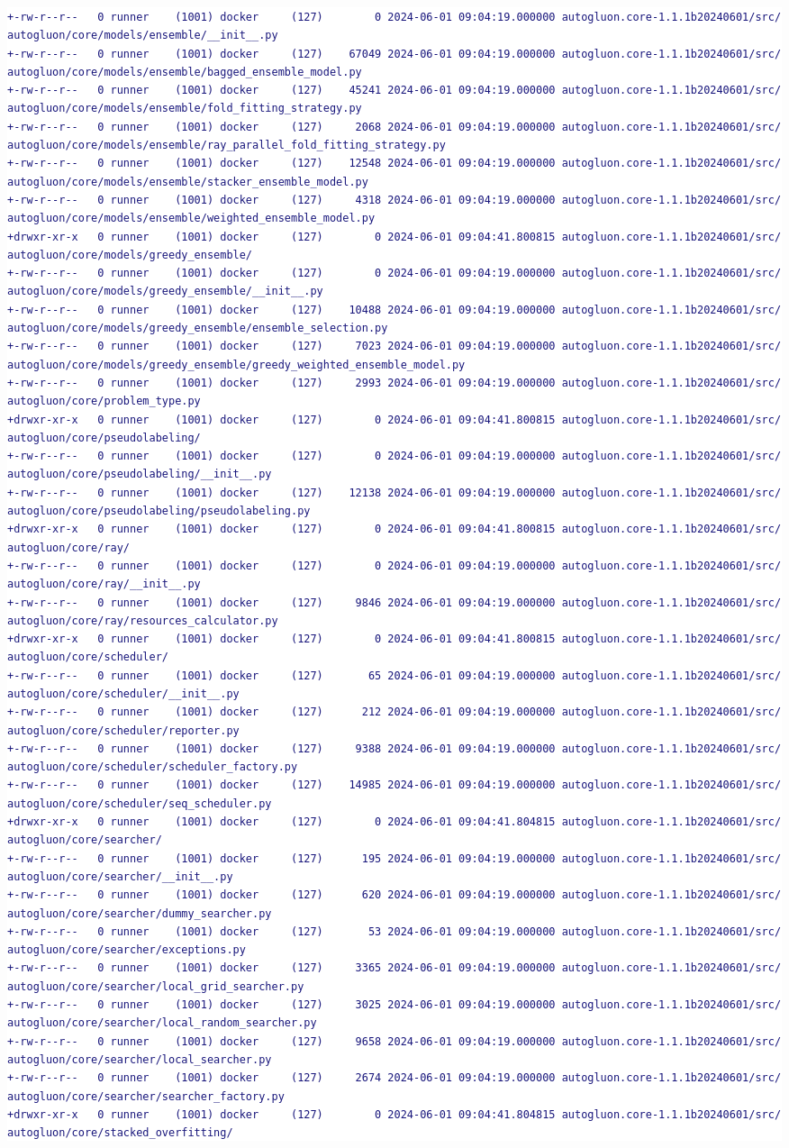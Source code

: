 ```diff
+-rw-r--r--   0 runner    (1001) docker     (127)        0 2024-06-01 09:04:19.000000 autogluon.core-1.1.1b20240601/src/autogluon/core/models/ensemble/__init__.py
+-rw-r--r--   0 runner    (1001) docker     (127)    67049 2024-06-01 09:04:19.000000 autogluon.core-1.1.1b20240601/src/autogluon/core/models/ensemble/bagged_ensemble_model.py
+-rw-r--r--   0 runner    (1001) docker     (127)    45241 2024-06-01 09:04:19.000000 autogluon.core-1.1.1b20240601/src/autogluon/core/models/ensemble/fold_fitting_strategy.py
+-rw-r--r--   0 runner    (1001) docker     (127)     2068 2024-06-01 09:04:19.000000 autogluon.core-1.1.1b20240601/src/autogluon/core/models/ensemble/ray_parallel_fold_fitting_strategy.py
+-rw-r--r--   0 runner    (1001) docker     (127)    12548 2024-06-01 09:04:19.000000 autogluon.core-1.1.1b20240601/src/autogluon/core/models/ensemble/stacker_ensemble_model.py
+-rw-r--r--   0 runner    (1001) docker     (127)     4318 2024-06-01 09:04:19.000000 autogluon.core-1.1.1b20240601/src/autogluon/core/models/ensemble/weighted_ensemble_model.py
+drwxr-xr-x   0 runner    (1001) docker     (127)        0 2024-06-01 09:04:41.800815 autogluon.core-1.1.1b20240601/src/autogluon/core/models/greedy_ensemble/
+-rw-r--r--   0 runner    (1001) docker     (127)        0 2024-06-01 09:04:19.000000 autogluon.core-1.1.1b20240601/src/autogluon/core/models/greedy_ensemble/__init__.py
+-rw-r--r--   0 runner    (1001) docker     (127)    10488 2024-06-01 09:04:19.000000 autogluon.core-1.1.1b20240601/src/autogluon/core/models/greedy_ensemble/ensemble_selection.py
+-rw-r--r--   0 runner    (1001) docker     (127)     7023 2024-06-01 09:04:19.000000 autogluon.core-1.1.1b20240601/src/autogluon/core/models/greedy_ensemble/greedy_weighted_ensemble_model.py
+-rw-r--r--   0 runner    (1001) docker     (127)     2993 2024-06-01 09:04:19.000000 autogluon.core-1.1.1b20240601/src/autogluon/core/problem_type.py
+drwxr-xr-x   0 runner    (1001) docker     (127)        0 2024-06-01 09:04:41.800815 autogluon.core-1.1.1b20240601/src/autogluon/core/pseudolabeling/
+-rw-r--r--   0 runner    (1001) docker     (127)        0 2024-06-01 09:04:19.000000 autogluon.core-1.1.1b20240601/src/autogluon/core/pseudolabeling/__init__.py
+-rw-r--r--   0 runner    (1001) docker     (127)    12138 2024-06-01 09:04:19.000000 autogluon.core-1.1.1b20240601/src/autogluon/core/pseudolabeling/pseudolabeling.py
+drwxr-xr-x   0 runner    (1001) docker     (127)        0 2024-06-01 09:04:41.800815 autogluon.core-1.1.1b20240601/src/autogluon/core/ray/
+-rw-r--r--   0 runner    (1001) docker     (127)        0 2024-06-01 09:04:19.000000 autogluon.core-1.1.1b20240601/src/autogluon/core/ray/__init__.py
+-rw-r--r--   0 runner    (1001) docker     (127)     9846 2024-06-01 09:04:19.000000 autogluon.core-1.1.1b20240601/src/autogluon/core/ray/resources_calculator.py
+drwxr-xr-x   0 runner    (1001) docker     (127)        0 2024-06-01 09:04:41.800815 autogluon.core-1.1.1b20240601/src/autogluon/core/scheduler/
+-rw-r--r--   0 runner    (1001) docker     (127)       65 2024-06-01 09:04:19.000000 autogluon.core-1.1.1b20240601/src/autogluon/core/scheduler/__init__.py
+-rw-r--r--   0 runner    (1001) docker     (127)      212 2024-06-01 09:04:19.000000 autogluon.core-1.1.1b20240601/src/autogluon/core/scheduler/reporter.py
+-rw-r--r--   0 runner    (1001) docker     (127)     9388 2024-06-01 09:04:19.000000 autogluon.core-1.1.1b20240601/src/autogluon/core/scheduler/scheduler_factory.py
+-rw-r--r--   0 runner    (1001) docker     (127)    14985 2024-06-01 09:04:19.000000 autogluon.core-1.1.1b20240601/src/autogluon/core/scheduler/seq_scheduler.py
+drwxr-xr-x   0 runner    (1001) docker     (127)        0 2024-06-01 09:04:41.804815 autogluon.core-1.1.1b20240601/src/autogluon/core/searcher/
+-rw-r--r--   0 runner    (1001) docker     (127)      195 2024-06-01 09:04:19.000000 autogluon.core-1.1.1b20240601/src/autogluon/core/searcher/__init__.py
+-rw-r--r--   0 runner    (1001) docker     (127)      620 2024-06-01 09:04:19.000000 autogluon.core-1.1.1b20240601/src/autogluon/core/searcher/dummy_searcher.py
+-rw-r--r--   0 runner    (1001) docker     (127)       53 2024-06-01 09:04:19.000000 autogluon.core-1.1.1b20240601/src/autogluon/core/searcher/exceptions.py
+-rw-r--r--   0 runner    (1001) docker     (127)     3365 2024-06-01 09:04:19.000000 autogluon.core-1.1.1b20240601/src/autogluon/core/searcher/local_grid_searcher.py
+-rw-r--r--   0 runner    (1001) docker     (127)     3025 2024-06-01 09:04:19.000000 autogluon.core-1.1.1b20240601/src/autogluon/core/searcher/local_random_searcher.py
+-rw-r--r--   0 runner    (1001) docker     (127)     9658 2024-06-01 09:04:19.000000 autogluon.core-1.1.1b20240601/src/autogluon/core/searcher/local_searcher.py
+-rw-r--r--   0 runner    (1001) docker     (127)     2674 2024-06-01 09:04:19.000000 autogluon.core-1.1.1b20240601/src/autogluon/core/searcher/searcher_factory.py
+drwxr-xr-x   0 runner    (1001) docker     (127)        0 2024-06-01 09:04:41.804815 autogluon.core-1.1.1b20240601/src/autogluon/core/stacked_overfitting/
```